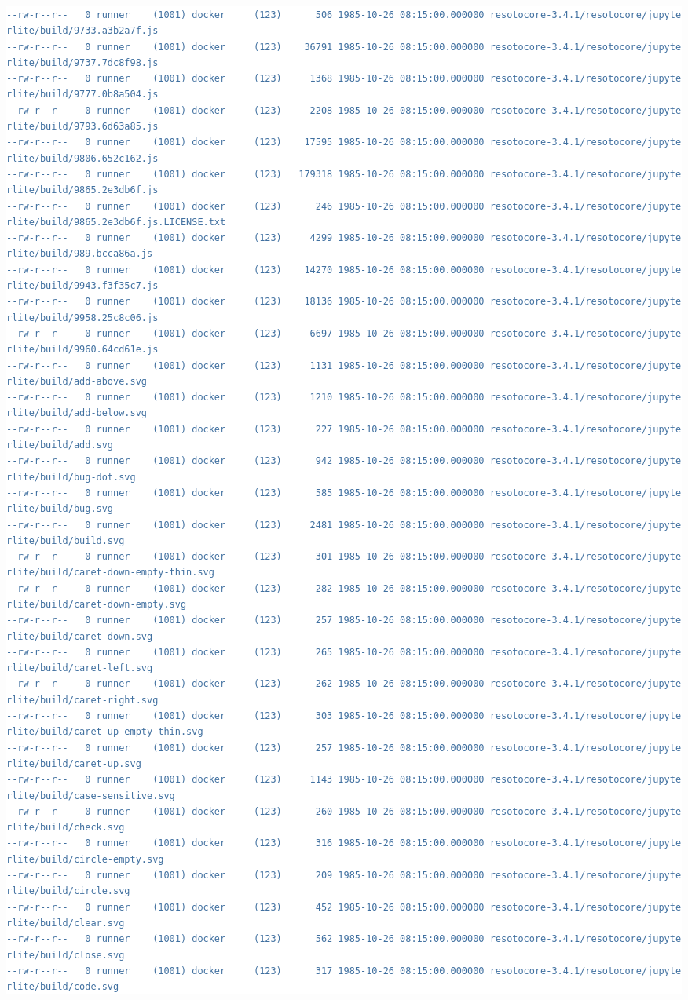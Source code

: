 ```diff
--rw-r--r--   0 runner    (1001) docker     (123)      506 1985-10-26 08:15:00.000000 resotocore-3.4.1/resotocore/jupyterlite/build/9733.a3b2a7f.js
--rw-r--r--   0 runner    (1001) docker     (123)    36791 1985-10-26 08:15:00.000000 resotocore-3.4.1/resotocore/jupyterlite/build/9737.7dc8f98.js
--rw-r--r--   0 runner    (1001) docker     (123)     1368 1985-10-26 08:15:00.000000 resotocore-3.4.1/resotocore/jupyterlite/build/9777.0b8a504.js
--rw-r--r--   0 runner    (1001) docker     (123)     2208 1985-10-26 08:15:00.000000 resotocore-3.4.1/resotocore/jupyterlite/build/9793.6d63a85.js
--rw-r--r--   0 runner    (1001) docker     (123)    17595 1985-10-26 08:15:00.000000 resotocore-3.4.1/resotocore/jupyterlite/build/9806.652c162.js
--rw-r--r--   0 runner    (1001) docker     (123)   179318 1985-10-26 08:15:00.000000 resotocore-3.4.1/resotocore/jupyterlite/build/9865.2e3db6f.js
--rw-r--r--   0 runner    (1001) docker     (123)      246 1985-10-26 08:15:00.000000 resotocore-3.4.1/resotocore/jupyterlite/build/9865.2e3db6f.js.LICENSE.txt
--rw-r--r--   0 runner    (1001) docker     (123)     4299 1985-10-26 08:15:00.000000 resotocore-3.4.1/resotocore/jupyterlite/build/989.bcca86a.js
--rw-r--r--   0 runner    (1001) docker     (123)    14270 1985-10-26 08:15:00.000000 resotocore-3.4.1/resotocore/jupyterlite/build/9943.f3f35c7.js
--rw-r--r--   0 runner    (1001) docker     (123)    18136 1985-10-26 08:15:00.000000 resotocore-3.4.1/resotocore/jupyterlite/build/9958.25c8c06.js
--rw-r--r--   0 runner    (1001) docker     (123)     6697 1985-10-26 08:15:00.000000 resotocore-3.4.1/resotocore/jupyterlite/build/9960.64cd61e.js
--rw-r--r--   0 runner    (1001) docker     (123)     1131 1985-10-26 08:15:00.000000 resotocore-3.4.1/resotocore/jupyterlite/build/add-above.svg
--rw-r--r--   0 runner    (1001) docker     (123)     1210 1985-10-26 08:15:00.000000 resotocore-3.4.1/resotocore/jupyterlite/build/add-below.svg
--rw-r--r--   0 runner    (1001) docker     (123)      227 1985-10-26 08:15:00.000000 resotocore-3.4.1/resotocore/jupyterlite/build/add.svg
--rw-r--r--   0 runner    (1001) docker     (123)      942 1985-10-26 08:15:00.000000 resotocore-3.4.1/resotocore/jupyterlite/build/bug-dot.svg
--rw-r--r--   0 runner    (1001) docker     (123)      585 1985-10-26 08:15:00.000000 resotocore-3.4.1/resotocore/jupyterlite/build/bug.svg
--rw-r--r--   0 runner    (1001) docker     (123)     2481 1985-10-26 08:15:00.000000 resotocore-3.4.1/resotocore/jupyterlite/build/build.svg
--rw-r--r--   0 runner    (1001) docker     (123)      301 1985-10-26 08:15:00.000000 resotocore-3.4.1/resotocore/jupyterlite/build/caret-down-empty-thin.svg
--rw-r--r--   0 runner    (1001) docker     (123)      282 1985-10-26 08:15:00.000000 resotocore-3.4.1/resotocore/jupyterlite/build/caret-down-empty.svg
--rw-r--r--   0 runner    (1001) docker     (123)      257 1985-10-26 08:15:00.000000 resotocore-3.4.1/resotocore/jupyterlite/build/caret-down.svg
--rw-r--r--   0 runner    (1001) docker     (123)      265 1985-10-26 08:15:00.000000 resotocore-3.4.1/resotocore/jupyterlite/build/caret-left.svg
--rw-r--r--   0 runner    (1001) docker     (123)      262 1985-10-26 08:15:00.000000 resotocore-3.4.1/resotocore/jupyterlite/build/caret-right.svg
--rw-r--r--   0 runner    (1001) docker     (123)      303 1985-10-26 08:15:00.000000 resotocore-3.4.1/resotocore/jupyterlite/build/caret-up-empty-thin.svg
--rw-r--r--   0 runner    (1001) docker     (123)      257 1985-10-26 08:15:00.000000 resotocore-3.4.1/resotocore/jupyterlite/build/caret-up.svg
--rw-r--r--   0 runner    (1001) docker     (123)     1143 1985-10-26 08:15:00.000000 resotocore-3.4.1/resotocore/jupyterlite/build/case-sensitive.svg
--rw-r--r--   0 runner    (1001) docker     (123)      260 1985-10-26 08:15:00.000000 resotocore-3.4.1/resotocore/jupyterlite/build/check.svg
--rw-r--r--   0 runner    (1001) docker     (123)      316 1985-10-26 08:15:00.000000 resotocore-3.4.1/resotocore/jupyterlite/build/circle-empty.svg
--rw-r--r--   0 runner    (1001) docker     (123)      209 1985-10-26 08:15:00.000000 resotocore-3.4.1/resotocore/jupyterlite/build/circle.svg
--rw-r--r--   0 runner    (1001) docker     (123)      452 1985-10-26 08:15:00.000000 resotocore-3.4.1/resotocore/jupyterlite/build/clear.svg
--rw-r--r--   0 runner    (1001) docker     (123)      562 1985-10-26 08:15:00.000000 resotocore-3.4.1/resotocore/jupyterlite/build/close.svg
--rw-r--r--   0 runner    (1001) docker     (123)      317 1985-10-26 08:15:00.000000 resotocore-3.4.1/resotocore/jupyterlite/build/code.svg
```